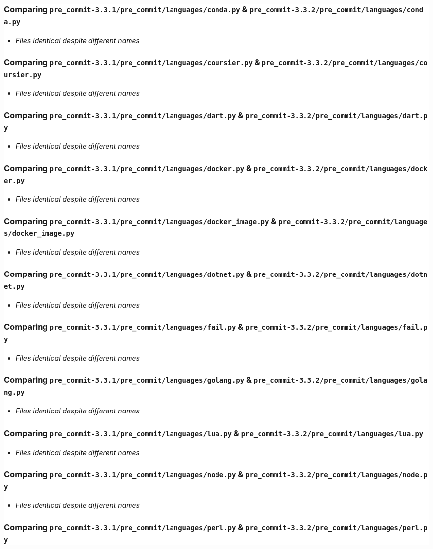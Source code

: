 ### Comparing `pre_commit-3.3.1/pre_commit/languages/conda.py` & `pre_commit-3.3.2/pre_commit/languages/conda.py`

 * *Files identical despite different names*

### Comparing `pre_commit-3.3.1/pre_commit/languages/coursier.py` & `pre_commit-3.3.2/pre_commit/languages/coursier.py`

 * *Files identical despite different names*

### Comparing `pre_commit-3.3.1/pre_commit/languages/dart.py` & `pre_commit-3.3.2/pre_commit/languages/dart.py`

 * *Files identical despite different names*

### Comparing `pre_commit-3.3.1/pre_commit/languages/docker.py` & `pre_commit-3.3.2/pre_commit/languages/docker.py`

 * *Files identical despite different names*

### Comparing `pre_commit-3.3.1/pre_commit/languages/docker_image.py` & `pre_commit-3.3.2/pre_commit/languages/docker_image.py`

 * *Files identical despite different names*

### Comparing `pre_commit-3.3.1/pre_commit/languages/dotnet.py` & `pre_commit-3.3.2/pre_commit/languages/dotnet.py`

 * *Files identical despite different names*

### Comparing `pre_commit-3.3.1/pre_commit/languages/fail.py` & `pre_commit-3.3.2/pre_commit/languages/fail.py`

 * *Files identical despite different names*

### Comparing `pre_commit-3.3.1/pre_commit/languages/golang.py` & `pre_commit-3.3.2/pre_commit/languages/golang.py`

 * *Files identical despite different names*

### Comparing `pre_commit-3.3.1/pre_commit/languages/lua.py` & `pre_commit-3.3.2/pre_commit/languages/lua.py`

 * *Files identical despite different names*

### Comparing `pre_commit-3.3.1/pre_commit/languages/node.py` & `pre_commit-3.3.2/pre_commit/languages/node.py`

 * *Files identical despite different names*

### Comparing `pre_commit-3.3.1/pre_commit/languages/perl.py` & `pre_commit-3.3.2/pre_commit/languages/perl.py`
